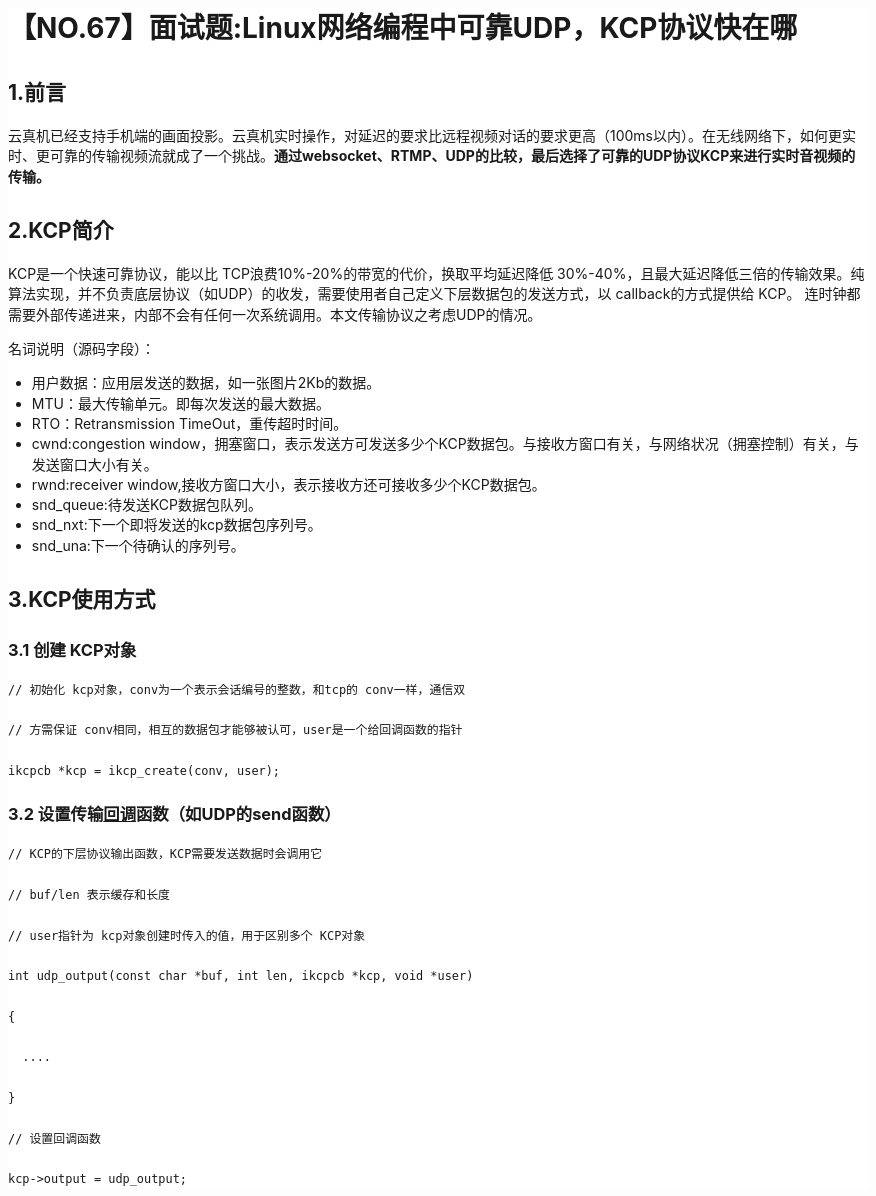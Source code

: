 # 【NO.67】面试题:Linux网络编程中可靠UDP，KCP协议快在哪

## 1.前言

云真机已经支持手机端的画面投影。云真机实时操作，对延迟的要求比远程视频对话的要求更高（100ms以内）。在无线网络下，如何更实时、更可靠的传输视频流就成了一个挑战。**通过websocket、RTMP、UDP的比较，最后选择了可靠的UDP协议KCP来进行实时音视频的传输。**

## 2.KCP简介

KCP是一个快速可靠协议，能以比 TCP浪费10%-20%的带宽的代价，换取平均延迟降低 30%-40%，且最大延迟降低三倍的传输效果。纯算法实现，并不负责底层协议（如UDP）的收发，需要使用者自己定义下层数据包的发送方式，以 callback的方式提供给 KCP。 连时钟都需要外部传递进来，内部不会有任何一次系统调用。本文传输协议之考虑UDP的情况。

名词说明（源码字段）：

- 用户数据：应用层发送的数据，如一张图片2Kb的数据。
- MTU：最大传输单元。即每次发送的最大数据。
- RTO：Retransmission TimeOut，重传超时时间。
- cwnd:congestion window，拥塞窗口，表示发送方可发送多少个KCP数据包。与接收方窗口有关，与网络状况（拥塞控制）有关，与发送窗口大小有关。
- rwnd:receiver window,接收方窗口大小，表示接收方还可接收多少个KCP数据包。
- snd_queue:待发送KCP数据包队列。
- snd_nxt:下一个即将发送的kcp数据包序列号。
- snd_una:下一个待确认的序列号。

## 3.KCP使用方式

### 3.1 创建 KCP对象

```text
// 初始化 kcp对象，conv为一个表示会话编号的整数，和tcp的 conv一样，通信双

// 方需保证 conv相同，相互的数据包才能够被认可，user是一个给回调函数的指针

ikcpcb *kcp = ikcp_create(conv, user);
```

### 3.2 设置传输[回调](https://link.zhihu.com/?target=https%3A//so.csdn.net/so/search%3Fq%3D%E5%9B%9E%E8%B0%83%26spm%3D1001.2101.3001.7020)函数（如UDP的send函数）

```text
// KCP的下层协议输出函数，KCP需要发送数据时会调用它

// buf/len 表示缓存和长度

// user指针为 kcp对象创建时传入的值，用于区别多个 KCP对象

int udp_output(const char *buf, int len, ikcpcb *kcp, void *user)

{

  .... 

}

// 设置回调函数

kcp->output = udp_output;
```

